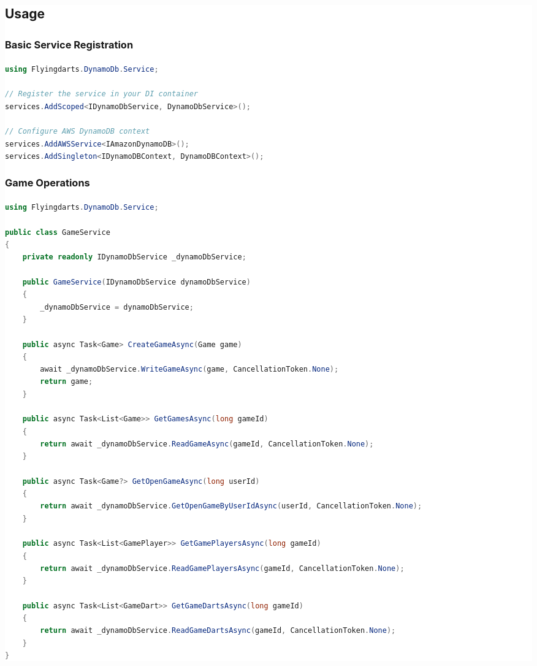 ## Usage

### Basic Service Registration

```csharp
using Flyingdarts.DynamoDb.Service;

// Register the service in your DI container
services.AddScoped<IDynamoDbService, DynamoDbService>();

// Configure AWS DynamoDB context
services.AddAWSService<IAmazonDynamoDB>();
services.AddSingleton<IDynamoDBContext, DynamoDBContext>();
```

### Game Operations

```csharp
using Flyingdarts.DynamoDb.Service;

public class GameService
{
    private readonly IDynamoDbService _dynamoDbService;
    
    public GameService(IDynamoDbService dynamoDbService)
    {
        _dynamoDbService = dynamoDbService;
    }
    
    public async Task<Game> CreateGameAsync(Game game)
    {
        await _dynamoDbService.WriteGameAsync(game, CancellationToken.None);
        return game;
    }
    
    public async Task<List<Game>> GetGamesAsync(long gameId)
    {
        return await _dynamoDbService.ReadGameAsync(gameId, CancellationToken.None);
    }
    
    public async Task<Game?> GetOpenGameAsync(long userId)
    {
        return await _dynamoDbService.GetOpenGameByUserIdAsync(userId, CancellationToken.None);
    }
    
    public async Task<List<GamePlayer>> GetGamePlayersAsync(long gameId)
    {
        return await _dynamoDbService.ReadGamePlayersAsync(gameId, CancellationToken.None);
    }
    
    public async Task<List<GameDart>> GetGameDartsAsync(long gameId)
    {
        return await _dynamoDbService.ReadGameDartsAsync(gameId, CancellationToken.None);
    }
}
```
